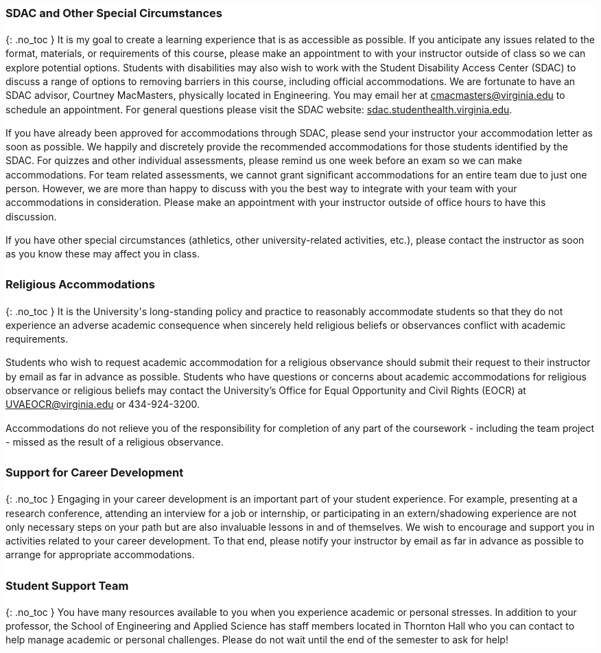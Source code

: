 ### SDAC and Other Special Circumstances
{: .no_toc }
It is my goal to create a learning experience that is as accessible as possible. If you anticipate any issues related to the format, materials, or requirements of this course, please make an appointment to with your instructor outside of class so we can explore potential options. Students with disabilities may also wish to work with the Student Disability Access Center (SDAC) to discuss a range of options to removing barriers in this course, including official accommodations. We are fortunate to have an SDAC advisor, Courtney MacMasters, physically located in Engineering. You may email her at [cmacmasters@virginia.edu](mailto:cmacmasters@virginia.edu) to schedule an appointment. For general questions please visit the SDAC website: [sdac.studenthealth.virginia.edu](http://sdac.studenthealth.virginia.edu). 

If you have already been approved for accommodations through SDAC, please send your instructor your accommodation letter as soon as possible. We happily and discretely provide the recommended accommodations for those students identified by the SDAC. For quizzes and other individual assessments, please remind us one week before an exam so we can make accommodations.  For team related assessments, we cannot grant significant accommodations for an entire team due to just one person. However, we are more than happy to discuss with you the best way to integrate with your team with your accommodations in consideration. Please make an appointment with your instructor outside of office hours to have this discussion.

If you have other special circumstances (athletics, other university-related activities, etc.), please contact the instructor as soon as you know these may affect you in class.

### Religious Accommodations
{: .no_toc }
It is the University's long-standing policy and practice to reasonably accommodate students so that they do not experience an adverse academic consequence when sincerely held religious beliefs or observances conflict with academic requirements.

Students who wish to request academic accommodation for a religious observance should submit their request to their instructor by email as far in advance as possible. Students who have questions or concerns about academic accommodations for religious observance or religious beliefs may contact the University’s Office for Equal Opportunity and Civil Rights (EOCR) at [UVAEOCR@virginia.edu](mailto:UVAEOCR@virginia.edu) or 434-924-3200.

Accommodations do not relieve you of the responsibility for completion of any part of the coursework - including the team project - missed as the result of a religious observance.

### Support for Career Development
{: .no_toc }
Engaging in your career development is an important part of your student experience. For example, presenting at a research conference, attending an interview for a job or internship, or participating in an extern/shadowing experience are not only necessary steps on your path but are also invaluable lessons in and of themselves. We wish to encourage and support you in activities related to your career development. To that end, please notify your instructor by email as far in advance as possible to arrange for appropriate accommodations.

### Student Support Team
{: .no_toc }
You have many resources available to you when you experience academic or personal stresses. In addition to your professor, the School of Engineering and Applied Science has staff members located in Thornton Hall who you can contact to help manage academic or personal challenges. Please do not wait until the end of the semester to ask for help! 
